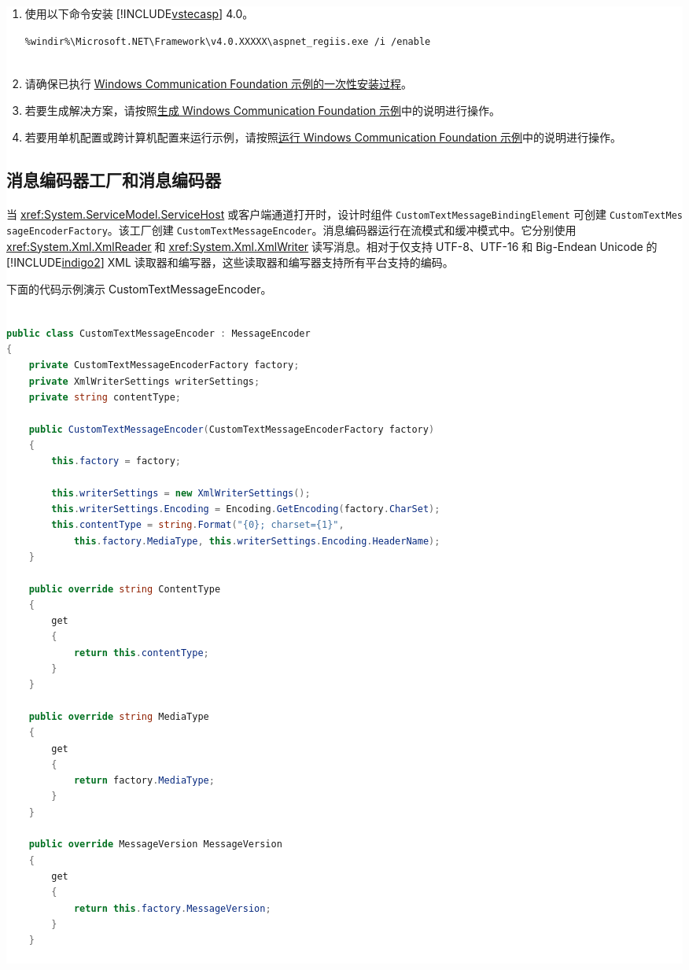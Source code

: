 1.  使用以下命令安装 [!INCLUDE[vstecasp](../../../../includes/vstecasp-md.md)] 4.0。  
  
    ```  
    %windir%\Microsoft.NET\Framework\v4.0.XXXXX\aspnet_regiis.exe /i /enable  
  
    ```  
  
2.  请确保已执行 [Windows Communication Foundation 示例的一次性安装过程](../../../../docs/framework/wcf/samples/one-time-setup-procedure-for-the-wcf-samples.md)。  
  
3.  若要生成解决方案，请按照[生成 Windows Communication Foundation 示例](../../../../docs/framework/wcf/samples/building-the-samples.md)中的说明进行操作。  
  
4.  若要用单机配置或跨计算机配置来运行示例，请按照[运行 Windows Communication Foundation 示例](../../../../docs/framework/wcf/samples/running-the-samples.md)中的说明进行操作。  
  
## 消息编码器工厂和消息编码器  
 当 <xref:System.ServiceModel.ServiceHost> 或客户端通道打开时，设计时组件 `CustomTextMessageBindingElement` 可创建 `CustomTextMessageEncoderFactory`。该工厂创建 `CustomTextMessageEncoder`。消息编码器运行在流模式和缓冲模式中。它分别使用 <xref:System.Xml.XmlReader> 和 <xref:System.Xml.XmlWriter> 读写消息。相对于仅支持 UTF\-8、UTF\-16 和 Big\-Endean Unicode 的 [!INCLUDE[indigo2](../../../../includes/indigo2-md.md)] XML 读取器和编写器，这些读取器和编写器支持所有平台支持的编码。  
  
 下面的代码示例演示 CustomTextMessageEncoder。  
  
```csharp  
  
public class CustomTextMessageEncoder : MessageEncoder  
{  
    private CustomTextMessageEncoderFactory factory;  
    private XmlWriterSettings writerSettings;  
    private string contentType;  
  
    public CustomTextMessageEncoder(CustomTextMessageEncoderFactory factory)  
    {  
        this.factory = factory;  
  
        this.writerSettings = new XmlWriterSettings();  
        this.writerSettings.Encoding = Encoding.GetEncoding(factory.CharSet);  
        this.contentType = string.Format("{0}; charset={1}",   
            this.factory.MediaType, this.writerSettings.Encoding.HeaderName);  
    }  
  
    public override string ContentType  
    {  
        get  
        {  
            return this.contentType;  
        }  
    }  
  
    public override string MediaType  
    {  
        get   
        {  
            return factory.MediaType;  
        }  
    }  
  
    public override MessageVersion MessageVersion  
    {  
        get   
        {  
            return this.factory.MessageVersion;  
        }  
    }  
  
```